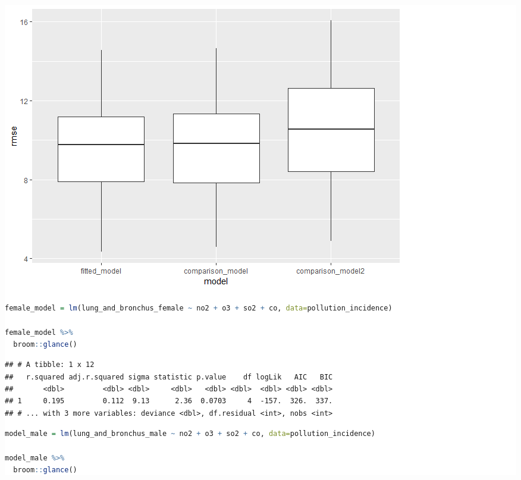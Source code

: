 ![](pollution_linear_models_files/figure-gfm/unnamed-chunk-10-1.png)

``` r
female_model = lm(lung_and_bronchus_female ~ no2 + o3 + so2 + co, data=pollution_incidence)

female_model %>% 
  broom::glance()
```

    ## # A tibble: 1 x 12
    ##   r.squared adj.r.squared sigma statistic p.value    df logLik   AIC   BIC
    ##       <dbl>         <dbl> <dbl>     <dbl>   <dbl> <dbl>  <dbl> <dbl> <dbl>
    ## 1     0.195         0.112  9.13      2.36  0.0703     4  -157.  326.  337.
    ## # ... with 3 more variables: deviance <dbl>, df.residual <int>, nobs <int>

``` r
model_male = lm(lung_and_bronchus_male ~ no2 + o3 + so2 + co, data=pollution_incidence) 

model_male %>% 
  broom::glance()
```
